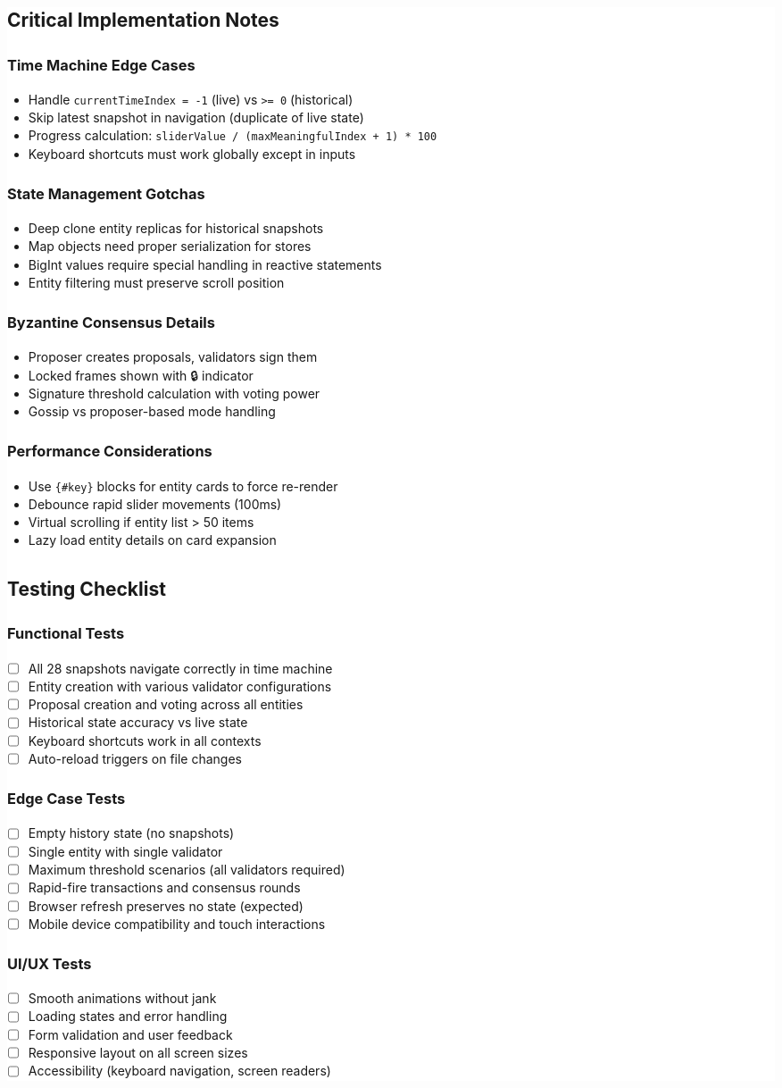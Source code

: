 ## Critical Implementation Notes

### Time Machine Edge Cases
- Handle `currentTimeIndex = -1` (live) vs `>= 0` (historical)  
- Skip latest snapshot in navigation (duplicate of live state)
- Progress calculation: `sliderValue / (maxMeaningfulIndex + 1) * 100`
- Keyboard shortcuts must work globally except in inputs

### State Management Gotchas  
- Deep clone entity replicas for historical snapshots
- Map objects need proper serialization for stores
- BigInt values require special handling in reactive statements
- Entity filtering must preserve scroll position

### Byzantine Consensus Details
- Proposer creates proposals, validators sign them
- Locked frames shown with 🔒 indicator  
- Signature threshold calculation with voting power
- Gossip vs proposer-based mode handling

### Performance Considerations
- Use `{#key}` blocks for entity cards to force re-render
- Debounce rapid slider movements (100ms)
- Virtual scrolling if entity list > 50 items
- Lazy load entity details on card expansion

## Testing Checklist

### Functional Tests
- [ ] All 28 snapshots navigate correctly in time machine
- [ ] Entity creation with various validator configurations
- [ ] Proposal creation and voting across all entities
- [ ] Historical state accuracy vs live state
- [ ] Keyboard shortcuts work in all contexts
- [ ] Auto-reload triggers on file changes

### Edge Case Tests  
- [ ] Empty history state (no snapshots)
- [ ] Single entity with single validator
- [ ] Maximum threshold scenarios (all validators required)
- [ ] Rapid-fire transactions and consensus rounds
- [ ] Browser refresh preserves no state (expected)
- [ ] Mobile device compatibility and touch interactions

### UI/UX Tests
- [ ] Smooth animations without jank
- [ ] Loading states and error handling
- [ ] Form validation and user feedback  
- [ ] Responsive layout on all screen sizes
- [ ] Accessibility (keyboard navigation, screen readers)
